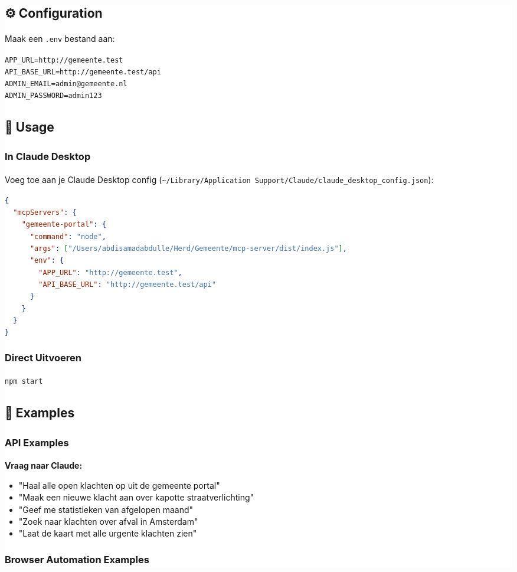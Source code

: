 ## ⚙️ Configuration

Maak een `.env` bestand aan:

```env
APP_URL=http://gemeente.test
API_BASE_URL=http://gemeente.test/api
ADMIN_EMAIL=admin@gemeente.nl
ADMIN_PASSWORD=admin123
```

## 🎯 Usage

### In Claude Desktop

Voeg toe aan je Claude Desktop config (`~/Library/Application Support/Claude/claude_desktop_config.json`):

```json
{
  "mcpServers": {
    "gemeente-portal": {
      "command": "node",
      "args": ["/Users/abdisamadabdulle/Herd/Gemeente/mcp-server/dist/index.js"],
      "env": {
        "APP_URL": "http://gemeente.test",
        "API_BASE_URL": "http://gemeente.test/api"
      }
    }
  }
}
```

### Direct Uitvoeren

```bash
npm start
```

## 📝 Examples

### API Examples

**Vraag naar Claude:**
- "Haal alle open klachten op uit de gemeente portal"
- "Maak een nieuwe klacht aan over kapotte straatverlichting"
- "Geef me statistieken van afgelopen maand"
- "Zoek naar klachten over afval in Amsterdam"
- "Laat de kaart met alle urgente klachten zien"

### Browser Automation Examples
